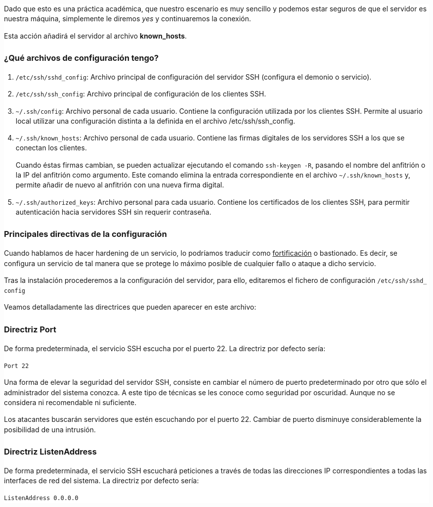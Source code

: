 
Dado que esto es una práctica académica, que nuestro escenario es muy sencillo y podemos estar seguros de que el servidor es nuestra máquina, simplemente le diremos *yes* y continuaremos la conexión.

Esta acción añadirá el servidor al archivo **known_hosts**.

### ¿Qué archivos de configuración tengo?

1. `/etc/ssh/sshd_config`: Archivo principal de configuración del servidor SSH (configura el demonio o servicio).

2. `/etc/ssh/ssh_config`: Archivo principal de configuración de los clientes SSH.

3. `~/.ssh/config`: Archivo personal de cada usuario. Contiene la configuración utilizada por los clientes SSH. Permite al usuario local utilizar una configuración distinta a la definida en el archivo /etc/ssh/ssh_config.
   
4. `~/.ssh/known_hosts`: Archivo personal de cada usuario. Contiene las firmas digitales de los servidores SSH a los que se conectan los clientes. 

    Cuando éstas firmas cambian, se pueden actualizar ejecutando el comando `ssh-keygen -R`, pasando el nombre del anfitrión o la IP del anfitrión como argumento. Este comando elimina la entrada correspondiente en el archivo `~/.ssh/known_hosts` y, permite añadir de nuevo al anfitrión con una nueva firma digital.
  
5. `~/.ssh/authorized_keys`: Archivo personal para cada usuario. Contiene los certificados de los clientes SSH, para permitir autenticación hacia servidores SSH sin requerir contraseña.

### Principales directivas de la configuración

Cuando hablamos de hacer hardening de un servicio, lo podríamos traducir como <u>fortificación</u> o bastionado. Es decir, se configura un servicio de tal manera que se protege lo máximo posible de cualquier fallo o ataque a dicho servicio.

Tras la instalación procederemos a la configuración del servidor, para ello, editaremos el fichero de configuración `/etc/ssh/sshd_config`

Veamos detalladamente las directrices que pueden aparecer en este archivo:

### Directriz Port

De forma predeterminada, el servicio SSH escucha por el puerto 22. La directriz por defecto sería:

`Port 22`

Una forma de elevar la seguridad del servidor SSH, consiste en cambiar el número de puerto predeterminado por otro que sólo el administrador del sistema conozca. A este tipo de técnicas se les conoce como seguridad por oscuridad. Aunque no se considera ni recomendable ni suficiente.

Los atacantes buscarán servidores que estén escuchando por el puerto 22. Cambiar de puerto disminuye considerablemente la posibilidad de una intrusión.

###  Directriz ListenAddress

De forma predeterminada, el servicio SSH escuchará peticiones a través de todas las direcciones IP correspondientes a todas las interfaces de red del sistema. La directriz por defecto sería:

`ListenAddress 0.0.0.0`
